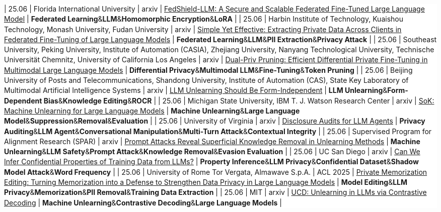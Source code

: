 | 25.06 |                                                                                        Florida International University                                                                                         |                   arxiv                   |                                   [FedShield-LLM: A Secure and Scalable Federated Fine-Tuned Large Language Model](https://arxiv.org/abs/2506.05640v1)                                   |                                 **Federated Learning**&**LLM**&**Homomorphic Encryption**&**LoRA**                                 |
| 25.06 |                                                            Harbin Institute of Technology, Kuaishou Technology, Monash University, Fudan University                                                             |                   arxiv                   |                   [Simple Yet Effective: Extracting Private Data Across Clients in Federated Fine-Tuning of Large Language Models](https://arxiv.org/abs/2506.06060v1)                   |                                **Federated Learning**&**LLM**&**PII Extraction**&**Privacy Attack**                                |
| 25.06 |     Southeast University, Peking University, Institute of Automation (CASIA), Zhejiang University, Nanyang Technological University, Technische Universität Chemnitz, University of California Los Angeles      |                   arxiv                   |                          [Dual-Priv Pruning: Efficient Differential Private Fine-Tuning in Multimodal Large Language Models](https://arxiv.org/abs/2506.07077)                           |                           **Differential Privacy**&**Multimodal LLM**&**Fine-Tuning**&**Token Pruning**                            |
| 25.06 |                   Beijing University of Posts and Telecommunications, Shandong University, Institute of Automation (CAS), State Key Laboratory of Multimodal Artificial Intelligence Systems                    |                   arxiv                   |                                                      [LLM Unlearning Should Be Form-Independent](https://arxiv.org/abs/2506.07795)                                                       |                             **LLM Unlearning**&**Form-Dependent Bias**&**Knowledge Editing**&**ROCR**                              |
| 25.06 |                                                                           Michigan State University, IBM T. J. Watson Research Center                                                                           |                   arxiv                   |                                                 [SoK: Machine Unlearning for Large Language Models](https://arxiv.org/abs/2506.09227v1)                                                  |                     **Machine Unlearning**&**Large Language Model**&**Suppression**&**Removal**&**Evaluation**                     |
| 25.06 |                                                                                             University of Virginia                                                                                              |                   arxiv                   |                                                          [Disclosure Audits for LLM Agents](https://arxiv.org/abs/2506.10171v1)                                                          |         **Privacy Auditing**&**LLM Agent**&**Conversational Manipulation**&**Multi-Turn Attack**&**Contextual Integrity**          |
| 25.06 |                                                                                Supervised Program for Alignment Research (SPAR)                                                                                 |                   arxiv                   |                                     [Prompt Attacks Reveal Superficial Knowledge Removal in Unlearning Methods](https://arxiv.org/abs/2506.10236v1)                                      |                **Machine Unlearning**&**LLM Safety**&**Prompt Attack**&**Knowledge Removal**&**Evasion Evaluation**                |
| 25.06 |                                                                                                  UC San Diego                                                                                                   |                   arxiv                   |                                          [Can We Infer Confidential Properties of Training Data from LLMs?](https://arxiv.org/abs/2506.10364v1)                                          |             **Property Inference**&**LLM Privacy**&**Confidential Dataset**&**Shadow Model Attack**&**Word Frequency**             |
| 25.06 |                                                                                 University of Rome Tor Vergata, Almawave S.p.A.                                                                                 |                 ACL 2025                  |               [Private Memorization Editing: Turning Memorization into a Defense to Strengthen Data Privacy in Large Language Models](https://arxiv.org/abs/2506.10024v1)                |                  **Model Editing**&**LLM Privacy**&**Memorization**&**PII Removal**&**Training Data Extraction**                   |
| 25.06 |                                                                                                       MIT                                                                                                       |                   arxiv                   |                                                  [UCD: Unlearning in LLMs via Contrastive Decoding](https://arxiv.org/abs/2506.12097v1)                                                  |                             **Machine Unlearning**&**Contrastive Decoding**&**Large Language Models**                              |